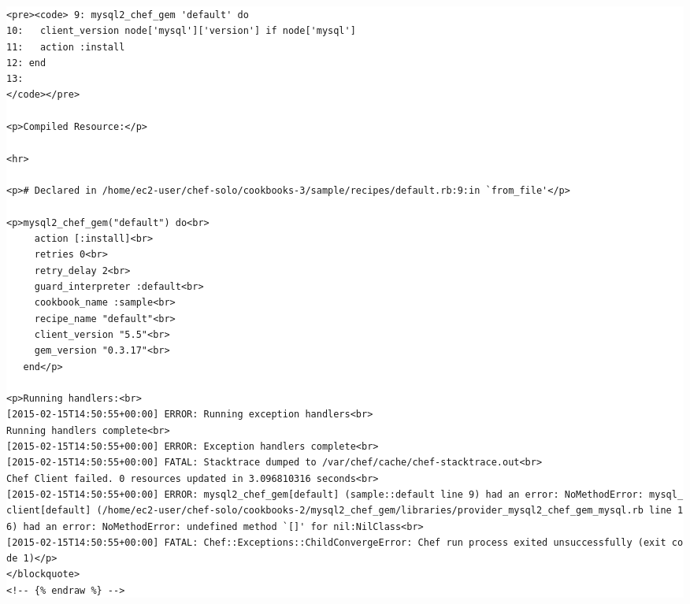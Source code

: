   ```</p>
<pre><code> 9: mysql2_chef_gem 'default' do
10:   client_version node['mysql']['version'] if node['mysql']
11:   action :install
12: end
13: 
</code></pre>
  
  <p>Compiled Resource:</p>
  
  <hr>
  
  <p># Declared in /home/ec2-user/chef-solo/cookbooks-3/sample/recipes/default.rb:9:in `from_file'</p>
  
  <p>mysql2_chef_gem("default") do<br>
       action [:install]<br>
       retries 0<br>
       retry_delay 2<br>
       guard_interpreter :default<br>
       cookbook_name :sample<br>
       recipe_name "default"<br>
       client_version "5.5"<br>
       gem_version "0.3.17"<br>
     end</p>
  
  <p>Running handlers:<br>
  [2015-02-15T14:50:55+00:00] ERROR: Running exception handlers<br>
  Running handlers complete<br>
  [2015-02-15T14:50:55+00:00] ERROR: Exception handlers complete<br>
  [2015-02-15T14:50:55+00:00] FATAL: Stacktrace dumped to /var/chef/cache/chef-stacktrace.out<br>
  Chef Client failed. 0 resources updated in 3.096810316 seconds<br>
  [2015-02-15T14:50:55+00:00] ERROR: mysql2_chef_gem[default] (sample::default line 9) had an error: NoMethodError: mysql_client[default] (/home/ec2-user/chef-solo/cookbooks-2/mysql2_chef_gem/libraries/provider_mysql2_chef_gem_mysql.rb line 16) had an error: NoMethodError: undefined method `[]' for nil:NilClass<br>
  [2015-02-15T14:50:55+00:00] FATAL: Chef::Exceptions::ChildConvergeError: Chef run process exited unsuccessfully (exit code 1)</p>
</blockquote>
<!-- {% endraw %} -->

